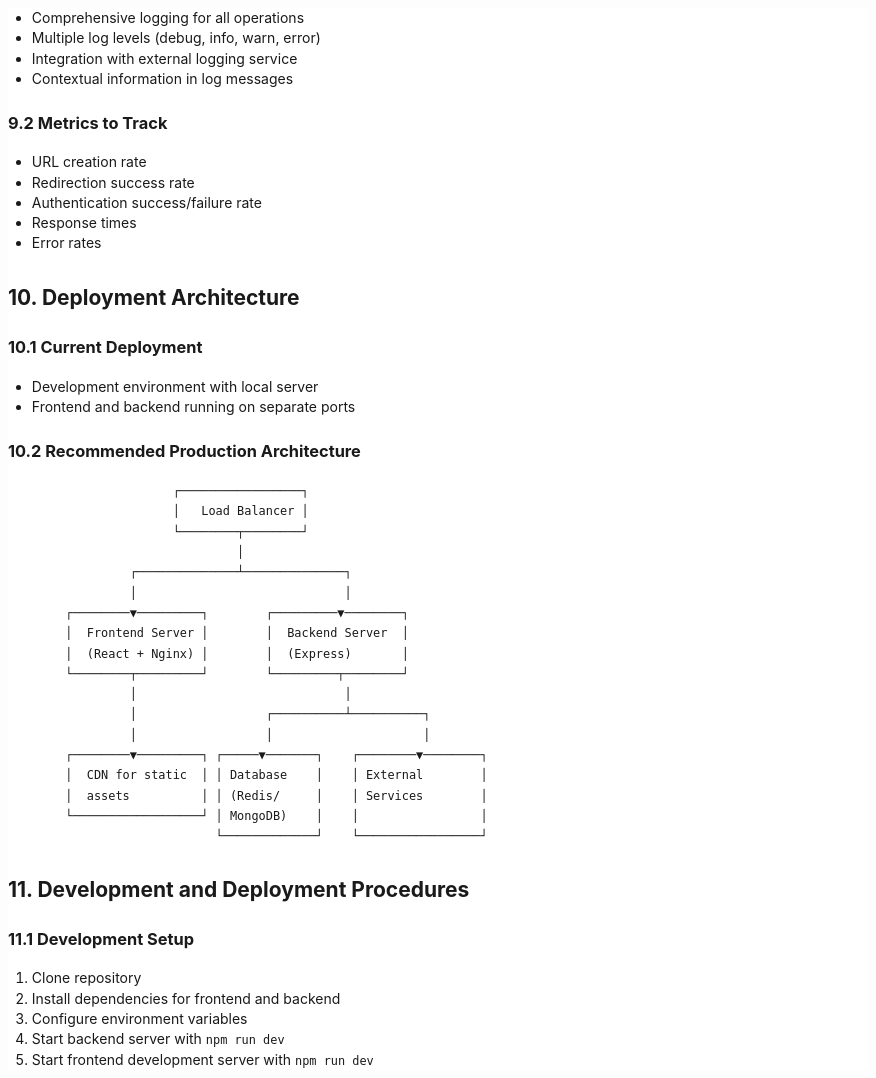 - Comprehensive logging for all operations
- Multiple log levels (debug, info, warn, error)
- Integration with external logging service
- Contextual information in log messages

### 9.2 Metrics to Track

- URL creation rate
- Redirection success rate
- Authentication success/failure rate
- Response times
- Error rates

## 10. Deployment Architecture

### 10.1 Current Deployment

- Development environment with local server
- Frontend and backend running on separate ports

### 10.2 Recommended Production Architecture

```
                       ┌─────────────────┐
                       │   Load Balancer │
                       └────────┬────────┘
                                │
                 ┌──────────────┴──────────────┐
                 │                             │
        ┌────────▼─────────┐        ┌─────────▼────────┐
        │  Frontend Server │        │  Backend Server  │
        │  (React + Nginx) │        │  (Express)       │
        └────────┬─────────┘        └─────────┬────────┘
                 │                             │
                 │                  ┌──────────┴──────────┐
                 │                  │                     │
        ┌────────▼─────────┐ ┌─────▼───────┐    ┌────────▼────────┐
        │  CDN for static  │ │ Database    │    │ External        │
        │  assets          │ │ (Redis/     │    │ Services        │
        └──────────────────┘ │ MongoDB)    │    │                 │
                             └─────────────┘    └─────────────────┘
```

## 11. Development and Deployment Procedures

### 11.1 Development Setup

1. Clone repository
2. Install dependencies for frontend and backend
3. Configure environment variables
4. Start backend server with `npm run dev`
5. Start frontend development server with `npm run dev`
